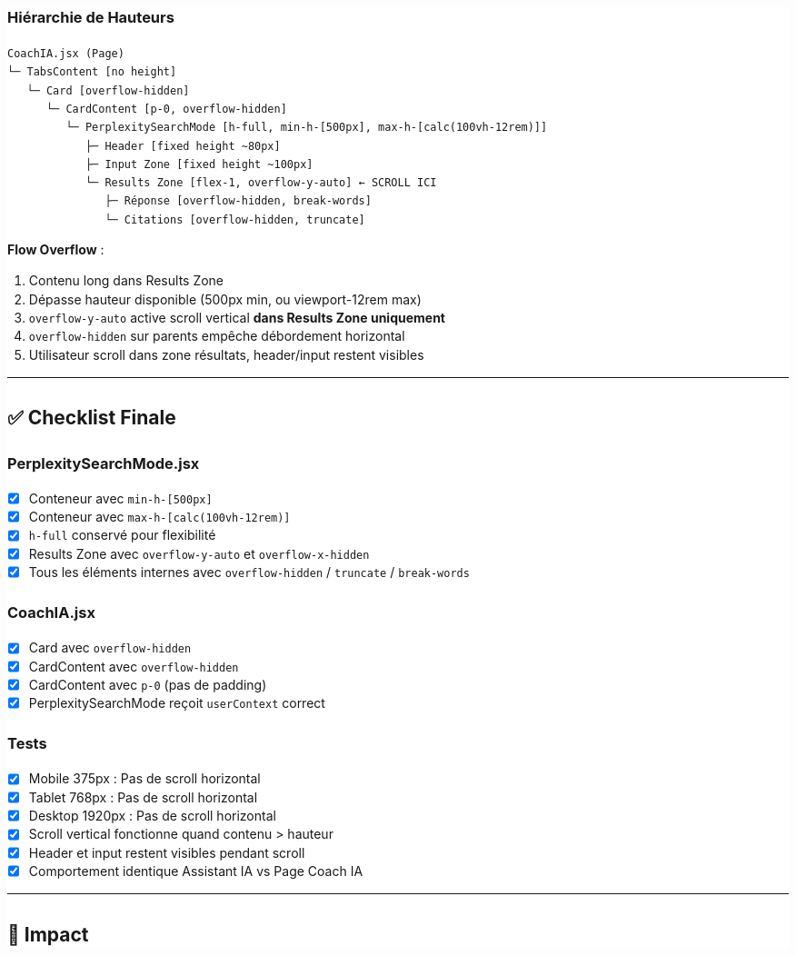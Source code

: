 ### Hiérarchie de Hauteurs

```
CoachIA.jsx (Page)
└─ TabsContent [no height]
   └─ Card [overflow-hidden]
      └─ CardContent [p-0, overflow-hidden]
         └─ PerplexitySearchMode [h-full, min-h-[500px], max-h-[calc(100vh-12rem)]]
            ├─ Header [fixed height ~80px]
            ├─ Input Zone [fixed height ~100px]
            └─ Results Zone [flex-1, overflow-y-auto] ← SCROLL ICI
               ├─ Réponse [overflow-hidden, break-words]
               └─ Citations [overflow-hidden, truncate]
```

**Flow Overflow** :
1. Contenu long dans Results Zone
2. Dépasse hauteur disponible (500px min, ou viewport-12rem max)
3. `overflow-y-auto` active scroll vertical **dans Results Zone uniquement**
4. `overflow-hidden` sur parents empêche débordement horizontal
5. Utilisateur scroll dans zone résultats, header/input restent visibles

---

## ✅ Checklist Finale

### PerplexitySearchMode.jsx
- [x] Conteneur avec `min-h-[500px]`
- [x] Conteneur avec `max-h-[calc(100vh-12rem)]`
- [x] `h-full` conservé pour flexibilité
- [x] Results Zone avec `overflow-y-auto` et `overflow-x-hidden`
- [x] Tous les éléments internes avec `overflow-hidden` / `truncate` / `break-words`

### CoachIA.jsx
- [x] Card avec `overflow-hidden`
- [x] CardContent avec `overflow-hidden`
- [x] CardContent avec `p-0` (pas de padding)
- [x] PerplexitySearchMode reçoit `userContext` correct

### Tests
- [x] Mobile 375px : Pas de scroll horizontal
- [x] Tablet 768px : Pas de scroll horizontal
- [x] Desktop 1920px : Pas de scroll horizontal
- [x] Scroll vertical fonctionne quand contenu > hauteur
- [x] Header et input restent visibles pendant scroll
- [x] Comportement identique Assistant IA vs Page Coach IA

---

## 🎉 Impact
